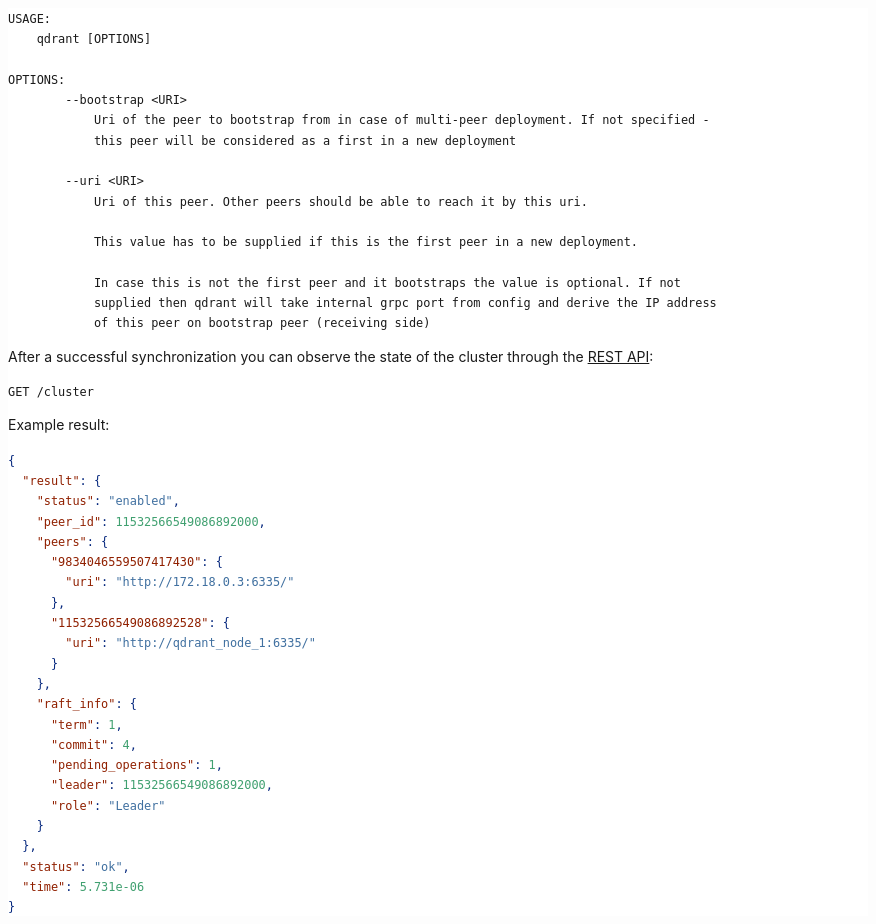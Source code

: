 ```text
USAGE:
    qdrant [OPTIONS]

OPTIONS:
        --bootstrap <URI>
            Uri of the peer to bootstrap from in case of multi-peer deployment. If not specified -
            this peer will be considered as a first in a new deployment

        --uri <URI>
            Uri of this peer. Other peers should be able to reach it by this uri.
            
            This value has to be supplied if this is the first peer in a new deployment.
            
            In case this is not the first peer and it bootstraps the value is optional. If not
            supplied then qdrant will take internal grpc port from config and derive the IP address
            of this peer on bootstrap peer (receiving side)

```

After a successful synchronization you can observe the state of the cluster through the [REST API](https://qdrant.github.io/qdrant/redoc/index.html?v=master#tag/cluster):

```http
GET /cluster
```

Example result:

```json
{
  "result": {
    "status": "enabled",
    "peer_id": 11532566549086892000,
    "peers": {
      "9834046559507417430": {
        "uri": "http://172.18.0.3:6335/"
      },
      "11532566549086892528": {
        "uri": "http://qdrant_node_1:6335/"
      }
    },
    "raft_info": {
      "term": 1,
      "commit": 4,
      "pending_operations": 1,
      "leader": 11532566549086892000,
      "role": "Leader"
    }
  },
  "status": "ok",
  "time": 5.731e-06
}
```
